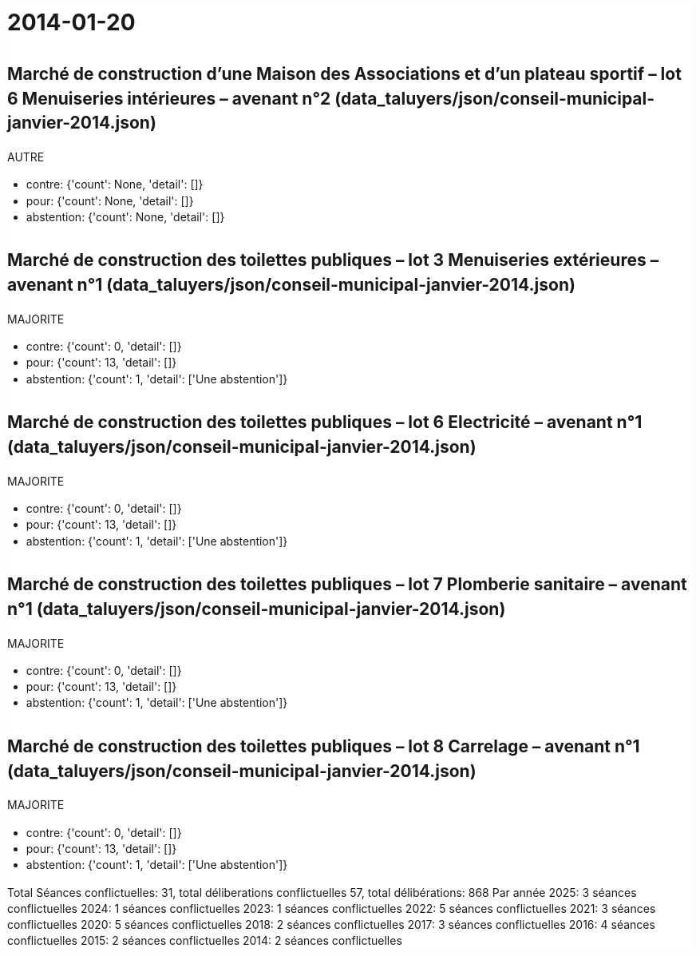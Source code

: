 
# 2014-01-20
## Marché de construction d’une Maison des Associations et d’un plateau sportif – lot 6 Menuiseries intérieures – avenant n°2 (data_taluyers/json/conseil-municipal-janvier-2014.json)
AUTRE
 - contre: {'count': None, 'detail': []}
 - pour: {'count': None, 'detail': []}
 - abstention: {'count': None, 'detail': []}
## Marché de construction des toilettes publiques – lot 3 Menuiseries extérieures – avenant n°1 (data_taluyers/json/conseil-municipal-janvier-2014.json)
MAJORITE
 - contre: {'count': 0, 'detail': []}
 - pour: {'count': 13, 'detail': []}
 - abstention: {'count': 1, 'detail': ['Une abstention']}
## Marché de construction des toilettes publiques – lot 6 Electricité – avenant n°1 (data_taluyers/json/conseil-municipal-janvier-2014.json)
MAJORITE
 - contre: {'count': 0, 'detail': []}
 - pour: {'count': 13, 'detail': []}
 - abstention: {'count': 1, 'detail': ['Une abstention']}
## Marché de construction des toilettes publiques – lot 7 Plomberie sanitaire – avenant n°1 (data_taluyers/json/conseil-municipal-janvier-2014.json)
MAJORITE
 - contre: {'count': 0, 'detail': []}
 - pour: {'count': 13, 'detail': []}
 - abstention: {'count': 1, 'detail': ['Une abstention']}
## Marché de construction des toilettes publiques – lot 8 Carrelage – avenant n°1 (data_taluyers/json/conseil-municipal-janvier-2014.json)
MAJORITE
 - contre: {'count': 0, 'detail': []}
 - pour: {'count': 13, 'detail': []}
 - abstention: {'count': 1, 'detail': ['Une abstention']}


Total Séances conflictuelles: 31, total déliberations conflictuelles 57, total délibérations: 868
Par année
2025: 3 séances conflictuelles
2024: 1 séances conflictuelles
2023: 1 séances conflictuelles
2022: 5 séances conflictuelles
2021: 3 séances conflictuelles
2020: 5 séances conflictuelles
2018: 2 séances conflictuelles
2017: 3 séances conflictuelles
2016: 4 séances conflictuelles
2015: 2 séances conflictuelles
2014: 2 séances conflictuelles
